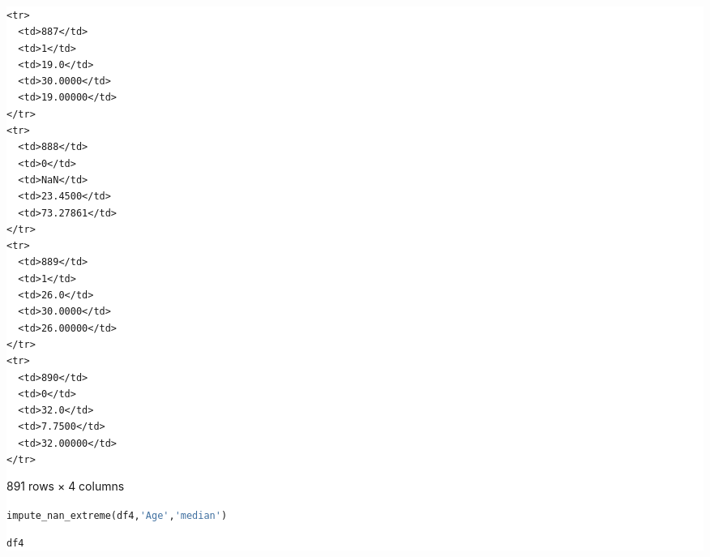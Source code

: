     <tr>
      <td>887</td>
      <td>1</td>
      <td>19.0</td>
      <td>30.0000</td>
      <td>19.00000</td>
    </tr>
    <tr>
      <td>888</td>
      <td>0</td>
      <td>NaN</td>
      <td>23.4500</td>
      <td>73.27861</td>
    </tr>
    <tr>
      <td>889</td>
      <td>1</td>
      <td>26.0</td>
      <td>30.0000</td>
      <td>26.00000</td>
    </tr>
    <tr>
      <td>890</td>
      <td>0</td>
      <td>32.0</td>
      <td>7.7500</td>
      <td>32.00000</td>
    </tr>
  </tbody>
</table>
<p>891 rows × 4 columns</p>
</div>




```python
impute_nan_extreme(df4,'Age','median')
```


```python
df4
```




<div>
<style scoped>
    .dataframe tbody tr th:only-of-type {
        vertical-align: middle;
    }

    .dataframe tbody tr th {
        vertical-align: top;
    }
